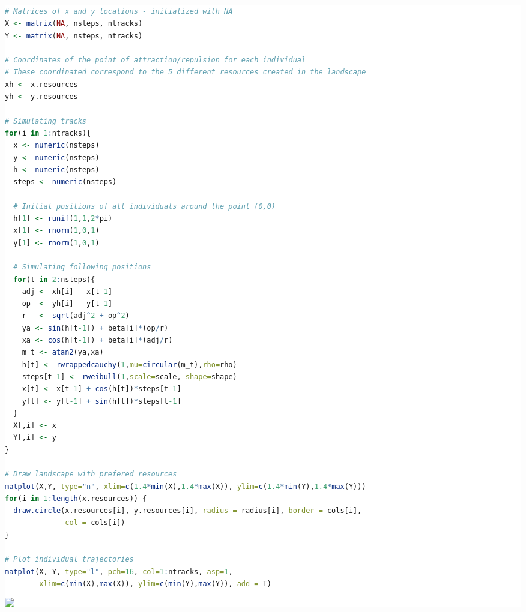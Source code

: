``` r
# Matrices of x and y locations - initialized with NA
X <- matrix(NA, nsteps, ntracks)
Y <- matrix(NA, nsteps, ntracks)

# Coordinates of the point of attraction/repulsion for each individual
# These coordinated correspond to the 5 different resources created in the landscape
xh <- x.resources
yh <- y.resources

# Simulating tracks
for(i in 1:ntracks){
  x <- numeric(nsteps)
  y <- numeric(nsteps) 
  h <- numeric(nsteps)
  steps <- numeric(nsteps)
  
  # Initial positions of all individuals around the point (0,0)
  h[1] <- runif(1,1,2*pi)
  x[1] <- rnorm(1,0,1)
  y[1] <- rnorm(1,0,1)
  
  # Simulating following positions
  for(t in 2:nsteps){  
    adj <- xh[i] - x[t-1]
    op  <- yh[i] - y[t-1]
    r   <- sqrt(adj^2 + op^2)
    ya <- sin(h[t-1]) + beta[i]*(op/r)
    xa <- cos(h[t-1]) + beta[i]*(adj/r)    
    m_t <- atan2(ya,xa)
    h[t] <- rwrappedcauchy(1,mu=circular(m_t),rho=rho)
    steps[t-1] <- rweibull(1,scale=scale, shape=shape)
    x[t] <- x[t-1] + cos(h[t])*steps[t-1]
    y[t] <- y[t-1] + sin(h[t])*steps[t-1]
  } 
  X[,i] <- x
  Y[,i] <- y
}

# Draw landscape with prefered resources
matplot(X,Y, type="n", xlim=c(1.4*min(X),1.4*max(X)), ylim=c(1.4*min(Y),1.4*max(Y)))
for(i in 1:length(x.resources)) {
  draw.circle(x.resources[i], y.resources[i], radius = radius[i], border = cols[i], 
              col = cols[i])
}

# Plot individual trajectories
matplot(X, Y, type="l", pch=16, col=1:ntracks, asp=1, 
        xlim=c(min(X),max(X)), ylim=c(min(Y),max(Y)), add = T)
```

<img src="spatis_tutorial_files/figure-gfm/tracks-1.png" style="display: block; margin: auto;" />
